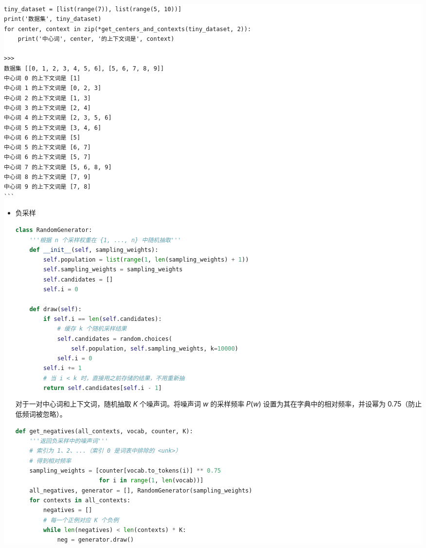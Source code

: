     tiny_dataset = [list(range(7)), list(range(5, 10))]
    print('数据集', tiny_dataset)
    for center, context in zip(*get_centers_and_contexts(tiny_dataset, 2)):
        print('中心词', center, '的上下文词是', context)
        
    >>>
    数据集 [[0, 1, 2, 3, 4, 5, 6], [5, 6, 7, 8, 9]]
    中心词 0 的上下文词是 [1]
    中心词 1 的上下文词是 [0, 2, 3]
    中心词 2 的上下文词是 [1, 3]
    中心词 3 的上下文词是 [2, 4]
    中心词 4 的上下文词是 [2, 3, 5, 6]
    中心词 5 的上下文词是 [3, 4, 6]
    中心词 6 的上下文词是 [5]
    中心词 5 的上下文词是 [6, 7]
    中心词 6 的上下文词是 [5, 7]
    中心词 7 的上下文词是 [5, 6, 8, 9]
    中心词 8 的上下文词是 [7, 9]
    中心词 9 的上下文词是 [7, 8]
    ```

- 负采样

    ```python
    class RandomGenerator:
        '''根据 n 个采样权重在 {1, ..., n} 中随机抽取'''
        def __init__(self, sampling_weights):
            self.population = list(range(1, len(sampling_weights) + 1))
            self.sampling_weights = sampling_weights
            self.candidates = []
            self.i = 0
            
        def draw(self):
            if self.i == len(self.candidates):
                # 缓存 k 个随机采样结果
                self.candidates = random.choices(
                    self.population, self.sampling_weights, k=10000)
                self.i = 0
            self.i += 1
            # 当 i < k 时，直接用之前存储的结果，不用重新抽
            return self.candidates[self.i - 1]
    ```

    对于一对中心词和上下文词，随机抽取 $K$ 个噪声词。将噪声词 $w$ 的采样频率 $P(w)$ 设置为其在字典中的相对频率，并设幂为 $0.75$（防止低频词被忽略）。

    ```python
    def get_negatives(all_contexts, vocab, counter, K):
        '''返回负采样中的噪声词'''
        # 索引为 1、2、...（索引 0 是词表中排除的 <unk>）
        # 得到相对频率
        sampling_weights = [counter[vocab.to_tokens(i)] ** 0.75
                            for i in range(1, len(vocab))]
        all_negatives, generator = [], RandomGenerator(sampling_weights)
        for contexts in all_contexts:
            negatives = []
            # 每一个正例对应 K 个负例
            while len(negatives) < len(contexts) * K:
                neg = generator.draw()